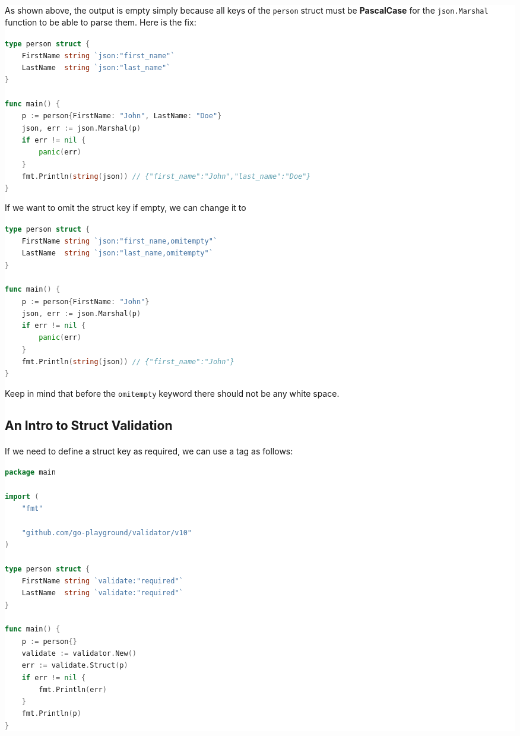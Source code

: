 As shown above, the output is empty simply because all keys of the `person` struct must be **PascalCase** for the `json.Marshal` function to be able to parse them. Here is the fix:

```go
type person struct {
	FirstName string `json:"first_name"`
	LastName  string `json:"last_name"`
}

func main() {
	p := person{FirstName: "John", LastName: "Doe"}
	json, err := json.Marshal(p)
	if err != nil {
		panic(err)
	}
	fmt.Println(string(json)) // {"first_name":"John","last_name":"Doe"}
}
```

If we want to omit the struct key if empty, we can change it to

```go
type person struct {
	FirstName string `json:"first_name,omitempty"`
	LastName  string `json:"last_name,omitempty"`
}

func main() {
	p := person{FirstName: "John"}
	json, err := json.Marshal(p)
	if err != nil {
		panic(err)
	}
	fmt.Println(string(json)) // {"first_name":"John"}
}
```

Keep in mind that before the `omitempty` keyword there should not be any white space.

## An Intro to Struct Validation

If we need to define a struct key as required, we can use a tag as follows:

```go
package main

import (
	"fmt"

	"github.com/go-playground/validator/v10"
)

type person struct {
	FirstName string `validate:"required"`
	LastName  string `validate:"required"`
}

func main() {
	p := person{}
	validate := validator.New()
	err := validate.Struct(p)
	if err != nil {
		fmt.Println(err)
	}
	fmt.Println(p)
}
```